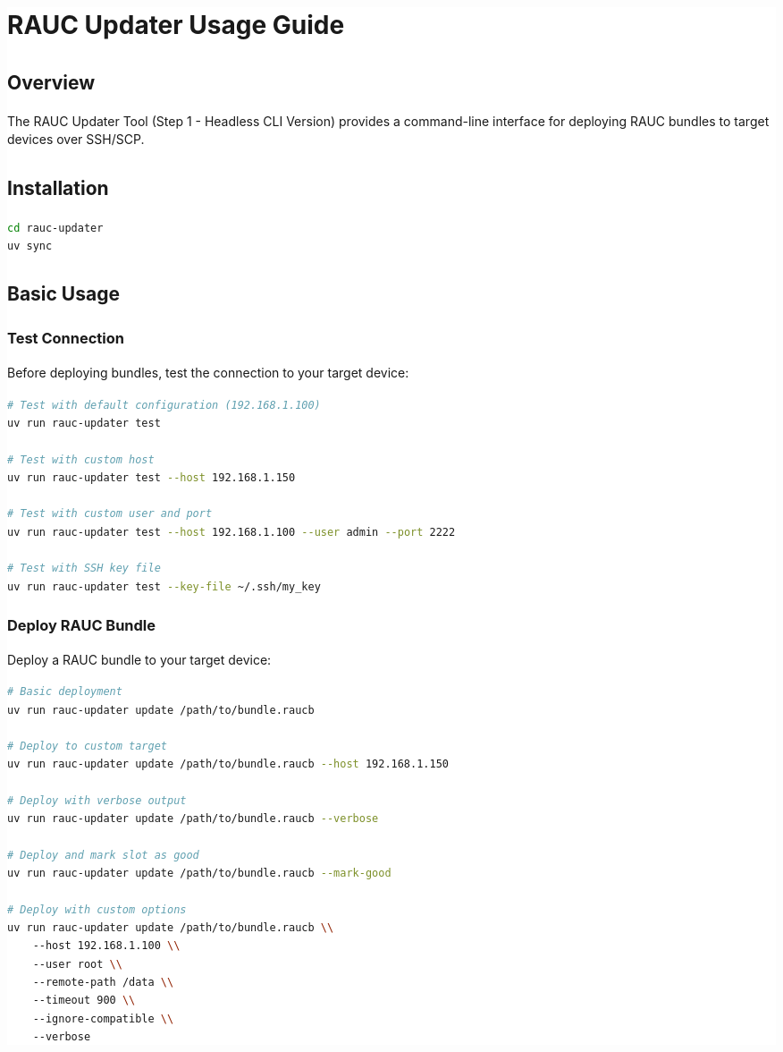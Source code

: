 # RAUC Updater Usage Guide

## Overview

The RAUC Updater Tool (Step 1 - Headless CLI Version) provides a command-line interface for deploying RAUC bundles to target devices over SSH/SCP.

## Installation

```bash
cd rauc-updater
uv sync
```

## Basic Usage

### Test Connection

Before deploying bundles, test the connection to your target device:

```bash
# Test with default configuration (192.168.1.100)
uv run rauc-updater test

# Test with custom host
uv run rauc-updater test --host 192.168.1.150

# Test with custom user and port
uv run rauc-updater test --host 192.168.1.100 --user admin --port 2222

# Test with SSH key file
uv run rauc-updater test --key-file ~/.ssh/my_key
```

### Deploy RAUC Bundle

Deploy a RAUC bundle to your target device:

```bash
# Basic deployment
uv run rauc-updater update /path/to/bundle.raucb

# Deploy to custom target
uv run rauc-updater update /path/to/bundle.raucb --host 192.168.1.150

# Deploy with verbose output
uv run rauc-updater update /path/to/bundle.raucb --verbose

# Deploy and mark slot as good
uv run rauc-updater update /path/to/bundle.raucb --mark-good

# Deploy with custom options
uv run rauc-updater update /path/to/bundle.raucb \\
    --host 192.168.1.100 \\
    --user root \\
    --remote-path /data \\
    --timeout 900 \\
    --ignore-compatible \\
    --verbose
```
